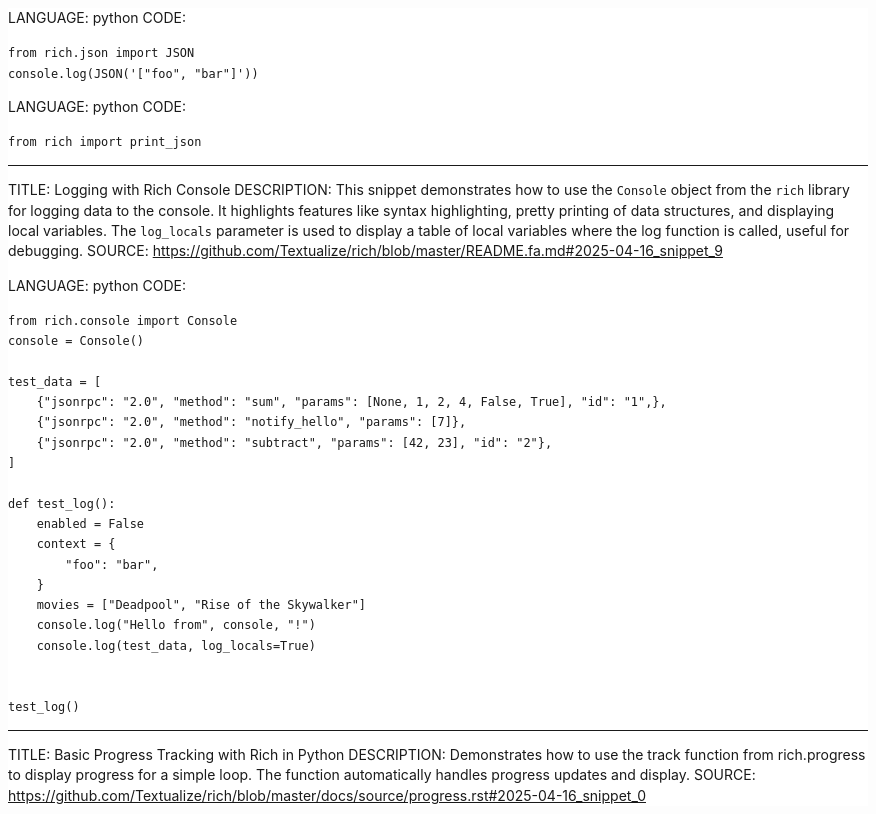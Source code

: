 LANGUAGE: python
CODE:
```
from rich.json import JSON
console.log(JSON('["foo", "bar"]'))
```

LANGUAGE: python
CODE:
```
from rich import print_json
```

----------------------------------------

TITLE: Logging with Rich Console
DESCRIPTION: This snippet demonstrates how to use the `Console` object from the `rich` library for logging data to the console. It highlights features like syntax highlighting, pretty printing of data structures, and displaying local variables. The `log_locals` parameter is used to display a table of local variables where the log function is called, useful for debugging.
SOURCE: https://github.com/Textualize/rich/blob/master/README.fa.md#2025-04-16_snippet_9

LANGUAGE: python
CODE:
```
from rich.console import Console
console = Console()

test_data = [
    {"jsonrpc": "2.0", "method": "sum", "params": [None, 1, 2, 4, False, True], "id": "1",},
    {"jsonrpc": "2.0", "method": "notify_hello", "params": [7]},
    {"jsonrpc": "2.0", "method": "subtract", "params": [42, 23], "id": "2"},
]

def test_log():
    enabled = False
    context = {
        "foo": "bar",
    }
    movies = ["Deadpool", "Rise of the Skywalker"]
    console.log("Hello from", console, "!")
    console.log(test_data, log_locals=True)


test_log()
```

----------------------------------------

TITLE: Basic Progress Tracking with Rich in Python
DESCRIPTION: Demonstrates how to use the track function from rich.progress to display progress for a simple loop. The function automatically handles progress updates and display.
SOURCE: https://github.com/Textualize/rich/blob/master/docs/source/progress.rst#2025-04-16_snippet_0
